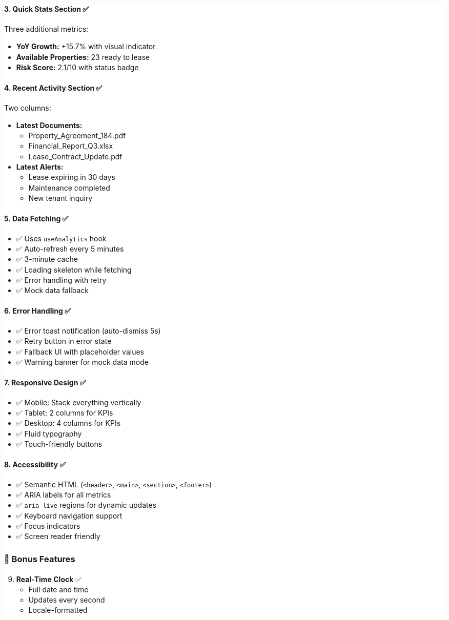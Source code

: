 #### 3. Quick Stats Section ✅
Three additional metrics:
- **YoY Growth:** +15.7% with visual indicator
- **Available Properties:** 23 ready to lease
- **Risk Score:** 2.1/10 with status badge

#### 4. Recent Activity Section ✅
Two columns:
- **Latest Documents:**
  - Property_Agreement_184.pdf
  - Financial_Report_Q3.xlsx
  - Lease_Contract_Update.pdf
- **Latest Alerts:**
  - Lease expiring in 30 days
  - Maintenance completed
  - New tenant inquiry

#### 5. Data Fetching ✅
- ✅ Uses `useAnalytics` hook
- ✅ Auto-refresh every 5 minutes
- ✅ 3-minute cache
- ✅ Loading skeleton while fetching
- ✅ Error handling with retry
- ✅ Mock data fallback

#### 6. Error Handling ✅
- ✅ Error toast notification (auto-dismiss 5s)
- ✅ Retry button in error state
- ✅ Fallback UI with placeholder values
- ✅ Warning banner for mock data mode

#### 7. Responsive Design ✅
- ✅ Mobile: Stack everything vertically
- ✅ Tablet: 2 columns for KPIs
- ✅ Desktop: 4 columns for KPIs
- ✅ Fluid typography
- ✅ Touch-friendly buttons

#### 8. Accessibility ✅
- ✅ Semantic HTML (`<header>`, `<main>`, `<section>`, `<footer>`)
- ✅ ARIA labels for all metrics
- ✅ `aria-live` regions for dynamic updates
- ✅ Keyboard navigation support
- ✅ Focus indicators
- ✅ Screen reader friendly

### 🎁 Bonus Features

9. **Real-Time Clock** ✅
   - Full date and time
   - Updates every second
   - Locale-formatted
